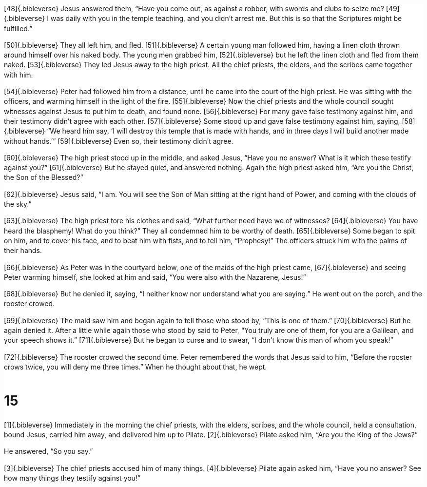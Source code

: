 [48]{.bibleverse} Jesus answered them, “Have you come out, as against a robber, with swords and clubs to seize me? [49]{.bibleverse} I was daily with you in the temple teaching, and you didn’t arrest me. But this is so that the Scriptures might be fulfilled.” 

[50]{.bibleverse} They all left him, and fled. [51]{.bibleverse} A certain young man followed him, having a linen cloth thrown around himself over his naked body. The young men grabbed him, [52]{.bibleverse} but he left the linen cloth and fled from them naked. [53]{.bibleverse} They led Jesus away to the high priest. All the chief priests, the elders, and the scribes came together with him. 

[54]{.bibleverse} Peter had followed him from a distance, until he came into the court of the high priest. He was sitting with the officers, and warming himself in the light of the fire. [55]{.bibleverse} Now the chief priests and the whole council sought witnesses against Jesus to put him to death, and found none. [56]{.bibleverse} For many gave false testimony against him, and their testimony didn’t agree with each other. [57]{.bibleverse} Some stood up and gave false testimony against him, saying, [58]{.bibleverse} “We heard him say, ‘I will destroy this temple that is made with hands, and in three days I will build another made without hands.’” [59]{.bibleverse} Even so, their testimony didn’t agree. 

[60]{.bibleverse} The high priest stood up in the middle, and asked Jesus, “Have you no answer? What is it which these testify against you?” [61]{.bibleverse} But he stayed quiet, and answered nothing. Again the high priest asked him, “Are you the Christ, the Son of the Blessed?” 

[62]{.bibleverse} Jesus said, “I am. You will see the Son of Man sitting at the right hand of Power, and coming with the clouds of the sky.” 

[63]{.bibleverse} The high priest tore his clothes and said, “What further need have we of witnesses? [64]{.bibleverse} You have heard the blasphemy! What do you think?” They all condemned him to be worthy of death. [65]{.bibleverse} Some began to spit on him, and to cover his face, and to beat him with fists, and to tell him, “Prophesy!” The officers struck him with the palms of their hands. 

[66]{.bibleverse} As Peter was in the courtyard below, one of the maids of the high priest came, [67]{.bibleverse} and seeing Peter warming himself, she looked at him and said, “You were also with the Nazarene, Jesus!” 

[68]{.bibleverse} But he denied it, saying, “I neither know nor understand what you are saying.” He went out on the porch, and the rooster crowed. 

[69]{.bibleverse} The maid saw him and began again to tell those who stood by, “This is one of them.” [70]{.bibleverse} But he again denied it. After a little while again those who stood by said to Peter, “You truly are one of them, for you are a Galilean, and your speech shows it.” [71]{.bibleverse} But he began to curse and to swear, “I don’t know this man of whom you speak!” 

[72]{.bibleverse} The rooster crowed the second time. Peter remembered the words that Jesus said to him, “Before the rooster crows twice, you will deny me three times.” When he thought about that, he wept. 

# 15 
[1]{.bibleverse} Immediately in the morning the chief priests, with the elders, scribes, and the whole council, held a consultation, bound Jesus, carried him away, and delivered him up to Pilate. [2]{.bibleverse} Pilate asked him, “Are you the King of the Jews?” 

He answered, “So you say.” 

[3]{.bibleverse} The chief priests accused him of many things. [4]{.bibleverse} Pilate again asked him, “Have you no answer? See how many things they testify against you!” 
